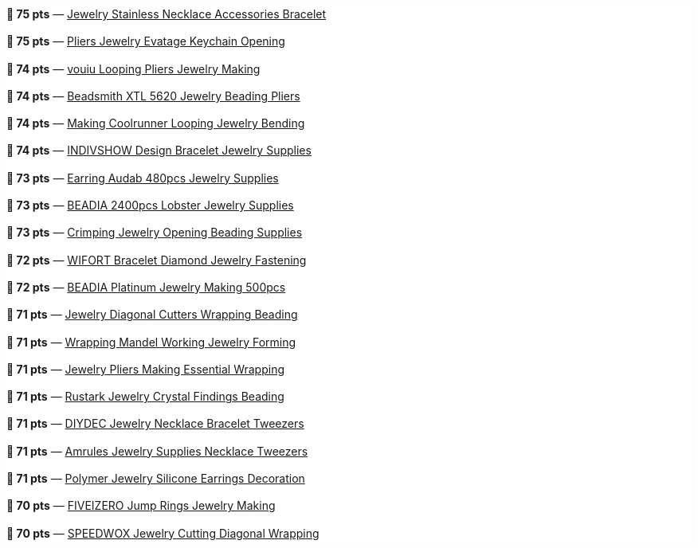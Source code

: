 **🛒 75 pts** — [Jewelry Stainless Necklace Accessories Bracelet](/products/jewelry-stainless-necklace-accessories-bracelet-B0DTHNVXC7/)

**🛒 75 pts** — [Pliers Jewelry Evatage Keychain Opening](/products/pliers-jewelry-evatage-keychain-opening-B0B3XYZGF5/)

**🛒 74 pts** — [vouiu Looping Pliers Jewelry Making](/products/vouiu-looping-pliers-jewelry-making-B09V2F2CBT/)

**🛒 74 pts** — [Beadsmith XTL 5620 Jewelry Beading Pliers](/products/beadsmith-xtl-5620-jewelry-beading-pliers-B00177X9OO/)

**🛒 74 pts** — [Making Coolrunner Looping Jewelry Bending](/products/making-coolrunner-looping-jewelry-bending-B0956V73CD/)

**🛒 74 pts** — [INDIVSHOW Design Bracelet Jewelry Supplies](/products/indivshow-design-bracelet-jewelry-supplies-B0C6XJQC2T/)

**🛒 73 pts** — [Earring Audab 480pcs Jewelry Supplies](/products/earring-audab-480pcs-jewelry-supplies-B087TRM5ZB/)

**🛒 73 pts** — [BEADIA 2400pcs Lobster Jewelry Supplies](/products/beadia-2400pcs-lobster-jewelry-supplies-B088BFBMBB/)

**🛒 73 pts** — [Crimping Jewelry Opening Beading Supplies](/products/crimping-jewelry-opening-beading-supplies-B093GR1MVF/)

**🛒 72 pts** — [WIFORT Bracelet Diamond Jewelry Fastening](/products/wifort-bracelet-diamond-jewelry-fastening-B0BY63PZDD/)

**🛒 72 pts** — [BEADIA Platinum Jewelry Making 500pcs](/products/beadia-platinum-jewelry-making-500pcs-B0888185QD/)

**🛒 71 pts** — [Jewelry Diagonal Cutters Wrapping Beading](/products/jewelry-diagonal-cutters-wrapping-beading-B0CYP5HD25/)

**🛒 71 pts** — [Wrapping Mandel Working Jewelry Forming](/products/wrapping-mandel-working-jewelry-forming-B07M7DBKQP/)

**🛒 71 pts** — [Jewelry Pliers Making Essential Wrapping](/products/jewelry-pliers-making-essential-wrapping-B0DBHLBZ63/)

**🛒 71 pts** — [Rustark Jewelry Crystal Findings Beading](/products/rustark-jewelry-crystal-findings-beading-B0C32S1LK9/)

**🛒 71 pts** — [DIYDEC Jewelry Necklace Bracelet Tweezers](/products/diydec-jewelry-necklace-bracelet-tweezers-B0C6XWT227/)

**🛒 71 pts** — [Amrules Jewelry Supplies Necklace Tweezers](/products/amrules-jewelry-supplies-necklace-tweezers-B0D13N22MS/)

**🛒 71 pts** — [Polymer Jewelry Silicone Earrings Decoration](/products/polymer-jewelry-silicone-earrings-decoration-B0BV295TNW/)

**🛒 70 pts** — [FIVEIZERO Jump Rings Jewelry Making](/products/fiveizero-jump-rings-jewelry-making-B0DK1LJXG9/)

**🛒 70 pts** — [SPEEDWOX Jewelry Cutting Diagonal Wrapping](/products/speedwox-jewelry-cutting-diagonal-wrapping-B0DLWNP2GM/)
